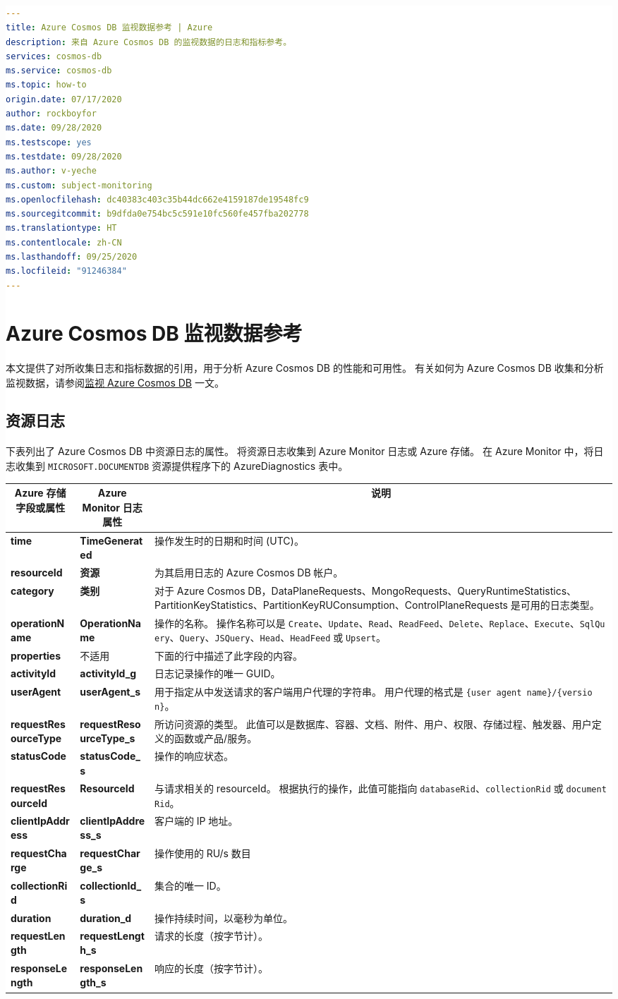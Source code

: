 ```yaml
---
title: Azure Cosmos DB 监视数据参考 | Azure
description: 来自 Azure Cosmos DB 的监视数据的日志和指标参考。
services: cosmos-db
ms.service: cosmos-db
ms.topic: how-to
origin.date: 07/17/2020
author: rockboyfor
ms.date: 09/28/2020
ms.testscope: yes
ms.testdate: 09/28/2020
ms.author: v-yeche
ms.custom: subject-monitoring
ms.openlocfilehash: dc40383c403c35b44dc662e4159187de19548fc9
ms.sourcegitcommit: b9dfda0e754bc5c591e10fc560fe457fba202778
ms.translationtype: HT
ms.contentlocale: zh-CN
ms.lasthandoff: 09/25/2020
ms.locfileid: "91246384"
---
```

# <a name="azure-cosmos-db-monitoring-data-reference"></a>Azure Cosmos DB 监视数据参考

本文提供了对所收集日志和指标数据的引用，用于分析 Azure Cosmos DB 的性能和可用性。 有关如何为 Azure Cosmos DB 收集和分析监视数据，请参阅[监视 Azure Cosmos DB](monitor-cosmos-db.md) 一文。

## <a name="resource-logs"></a>资源日志

下表列出了 Azure Cosmos DB 中资源日志的属性。 将资源日志收集到 Azure Monitor 日志或 Azure 存储。 在 Azure Monitor 中，将日志收集到 `MICROSOFT.DOCUMENTDB` 资源提供程序下的 AzureDiagnostics 表中。

| Azure 存储字段或属性 | Azure Monitor 日志属性 | 说明 |
| --- | --- | --- |
| **time** | **TimeGenerated** | 操作发生时的日期和时间 (UTC)。 |
| **resourceId** | **资源** | 为其启用日志的 Azure Cosmos DB 帐户。|
| **category** | **类别** |      对于 Azure Cosmos DB，DataPlaneRequests、MongoRequests、QueryRuntimeStatistics、PartitionKeyStatistics、PartitionKeyRUConsumption、ControlPlaneRequests 是可用的日志类型。 |
| **operationName** | **OperationName** | 操作的名称。 操作名称可以是 `Create`、`Update`、`Read`、`ReadFeed`、`Delete`、`Replace`、`Execute`、`SqlQuery`、`Query`、`JSQuery`、`Head`、`HeadFeed` 或 `Upsert`。   |
| **properties** | 不适用 | 下面的行中描述了此字段的内容。 |
| **activityId** | **activityId_g** | 日志记录操作的唯一 GUID。 |
| **userAgent** | **userAgent_s** | 用于指定从中发送请求的客户端用户代理的字符串。 用户代理的格式是 `{user agent name}/{version}`。|
| **requestResourceType** | **requestResourceType_s** | 所访问资源的类型。 此值可以是数据库、容器、文档、附件、用户、权限、存储过程、触发器、用户定义的函数或产品/服务。 |
| **statusCode** | **statusCode_s** | 操作的响应状态。 |
| **requestResourceId** | **ResourceId** | 与请求相关的 resourceId。 根据执行的操作，此值可能指向 `databaseRid`、`collectionRid` 或 `documentRid`。|
| **clientIpAddress** | **clientIpAddress_s** | 客户端的 IP 地址。 |
| **requestCharge** | **requestCharge_s** | 操作使用的 RU/s 数目 |
| **collectionRid** | **collectionId_s** | 集合的唯一 ID。|
| **duration** | **duration_d** | 操作持续时间，以毫秒为单位。 |
| **requestLength** | **requestLength_s** | 请求的长度（按字节计）。 |
| **responseLength** | **responseLength_s** | 响应的长度（按字节计）。|